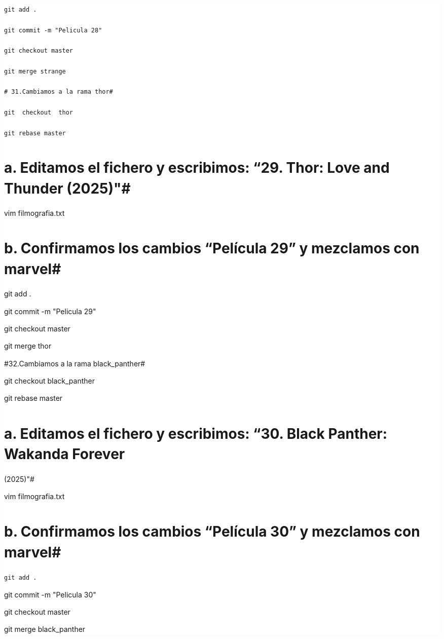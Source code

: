 

    git add .

    git commit -m "Pelicula 28"

    git checkout master

    git merge strange

    # 31.Cambiamos a la rama thor#

    git  checkout  thor

    git rebase master



# a. Editamos el fichero y escribimos: “29. Thor: Love and Thunder (2025)"#

   vim filmografia.txt



# b. Confirmamos los cambios “Película 29” y mezclamos con marvel#

   git add .

   git commit -m "Pelicula 29"

   git checkout master

   git merge thor





#32.Cambiamos a la rama black_panther#

   git  checkout  black_panther

   git rebase master





# a. Editamos el fichero y escribimos: “30. Black Panther: Wakanda Forever

   (2025)"#



   vim filmografia.txt

   # b. Confirmamos los cambios “Película 30” y mezclamos con marvel#



    git add .

   git commit -m "Pelicula 30"

   git checkout master

   git merge black_panther
